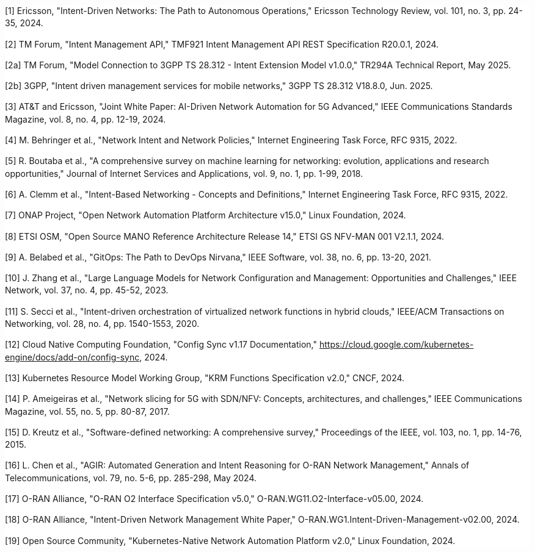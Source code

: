 [1] Ericsson, "Intent-Driven Networks: The Path to Autonomous Operations," Ericsson Technology Review, vol. 101, no. 3, pp. 24-35, 2024.

[2] TM Forum, "Intent Management API," TMF921 Intent Management API REST Specification R20.0.1, 2024.

[2a] TM Forum, "Model Connection to 3GPP TS 28.312 - Intent Extension Model v1.0.0," TR294A Technical Report, May 2025.

[2b] 3GPP, "Intent driven management services for mobile networks," 3GPP TS 28.312 V18.8.0, Jun. 2025.

[3] AT&T and Ericsson, "Joint White Paper: AI-Driven Network Automation for 5G Advanced," IEEE Communications Standards Magazine, vol. 8, no. 4, pp. 12-19, 2024.

[4] M. Behringer et al., "Network Intent and Network Policies," Internet Engineering Task Force, RFC 9315, 2022.

[5] R. Boutaba et al., "A comprehensive survey on machine learning for networking: evolution, applications and research opportunities," Journal of Internet Services and Applications, vol. 9, no. 1, pp. 1-99, 2018.

[6] A. Clemm et al., "Intent-Based Networking - Concepts and Definitions," Internet Engineering Task Force, RFC 9315, 2022.

[7] ONAP Project, "Open Network Automation Platform Architecture v15.0," Linux Foundation, 2024.

[8] ETSI OSM, "Open Source MANO Reference Architecture Release 14," ETSI GS NFV-MAN 001 V2.1.1, 2024.

[9] A. Belabed et al., "GitOps: The Path to DevOps Nirvana," IEEE Software, vol. 38, no. 6, pp. 13-20, 2021.

[10] J. Zhang et al., "Large Language Models for Network Configuration and Management: Opportunities and Challenges," IEEE Network, vol. 37, no. 4, pp. 45-52, 2023.

[11] S. Secci et al., "Intent-driven orchestration of virtualized network functions in hybrid clouds," IEEE/ACM Transactions on Networking, vol. 28, no. 4, pp. 1540-1553, 2020.

[12] Cloud Native Computing Foundation, "Config Sync v1.17 Documentation," https://cloud.google.com/kubernetes-engine/docs/add-on/config-sync, 2024.

[13] Kubernetes Resource Model Working Group, "KRM Functions Specification v2.0," CNCF, 2024.

[14] P. Ameigeiras et al., "Network slicing for 5G with SDN/NFV: Concepts, architectures, and challenges," IEEE Communications Magazine, vol. 55, no. 5, pp. 80-87, 2017.

[15] D. Kreutz et al., "Software-defined networking: A comprehensive survey," Proceedings of the IEEE, vol. 103, no. 1, pp. 14-76, 2015.

[16] L. Chen et al., "AGIR: Automated Generation and Intent Reasoning for O-RAN Network Management," Annals of Telecommunications, vol. 79, no. 5-6, pp. 285-298, May 2024.

[17] O-RAN Alliance, "O-RAN O2 Interface Specification v5.0," O-RAN.WG11.O2-Interface-v05.00, 2024.

[18] O-RAN Alliance, "Intent-Driven Network Management White Paper," O-RAN.WG1.Intent-Driven-Management-v02.00, 2024.

[19] Open Source Community, "Kubernetes-Native Network Automation Platform v2.0," Linux Foundation, 2024.
